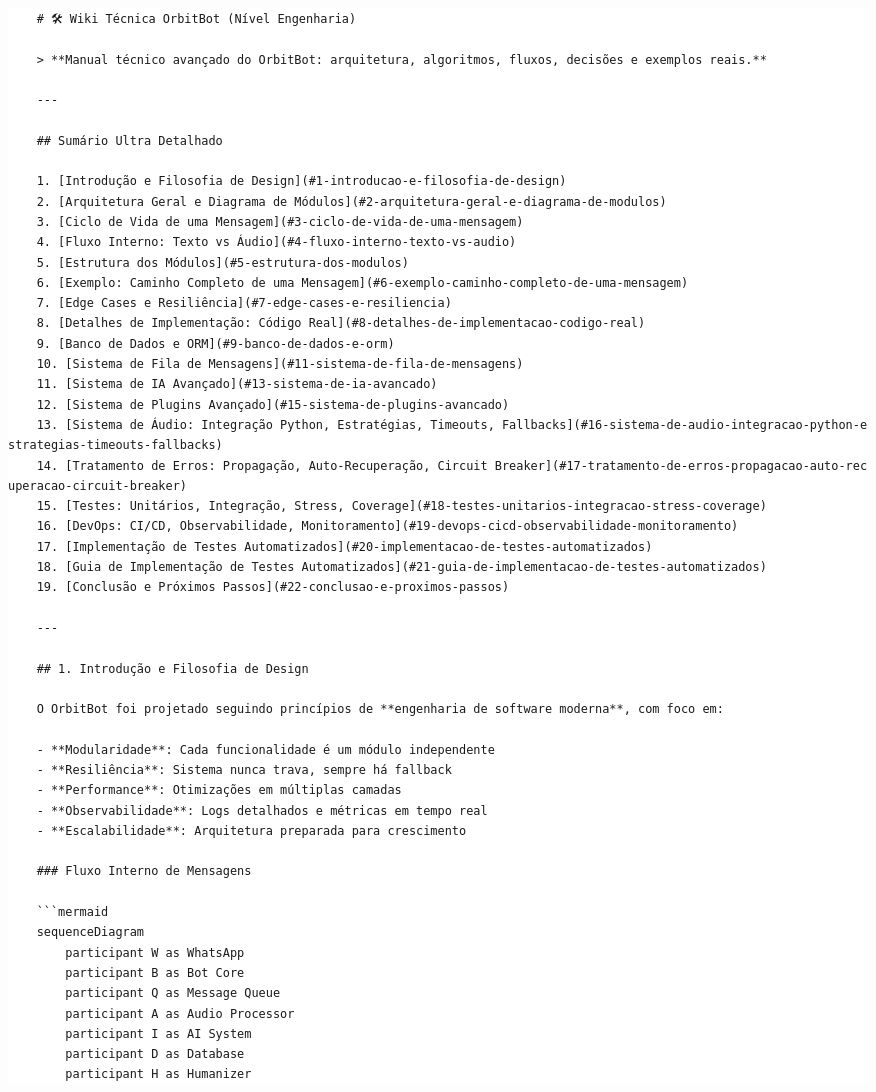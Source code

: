         # 🛠️ Wiki Técnica OrbitBot (Nível Engenharia)

        > **Manual técnico avançado do OrbitBot: arquitetura, algoritmos, fluxos, decisões e exemplos reais.**

        ---

        ## Sumário Ultra Detalhado

        1. [Introdução e Filosofia de Design](#1-introducao-e-filosofia-de-design)
        2. [Arquitetura Geral e Diagrama de Módulos](#2-arquitetura-geral-e-diagrama-de-modulos)
        3. [Ciclo de Vida de uma Mensagem](#3-ciclo-de-vida-de-uma-mensagem)
        4. [Fluxo Interno: Texto vs Áudio](#4-fluxo-interno-texto-vs-audio)
        5. [Estrutura dos Módulos](#5-estrutura-dos-modulos)
        6. [Exemplo: Caminho Completo de uma Mensagem](#6-exemplo-caminho-completo-de-uma-mensagem)
        7. [Edge Cases e Resiliência](#7-edge-cases-e-resiliencia)
        8. [Detalhes de Implementação: Código Real](#8-detalhes-de-implementacao-codigo-real)
        9. [Banco de Dados e ORM](#9-banco-de-dados-e-orm)
        10. [Sistema de Fila de Mensagens](#11-sistema-de-fila-de-mensagens)
        11. [Sistema de IA Avançado](#13-sistema-de-ia-avancado)
        12. [Sistema de Plugins Avançado](#15-sistema-de-plugins-avancado)
        13. [Sistema de Áudio: Integração Python, Estratégias, Timeouts, Fallbacks](#16-sistema-de-audio-integracao-python-estrategias-timeouts-fallbacks)
        14. [Tratamento de Erros: Propagação, Auto-Recuperação, Circuit Breaker](#17-tratamento-de-erros-propagacao-auto-recuperacao-circuit-breaker)
        15. [Testes: Unitários, Integração, Stress, Coverage](#18-testes-unitarios-integracao-stress-coverage)
        16. [DevOps: CI/CD, Observabilidade, Monitoramento](#19-devops-cicd-observabilidade-monitoramento)
        17. [Implementação de Testes Automatizados](#20-implementacao-de-testes-automatizados)
        18. [Guia de Implementação de Testes Automatizados](#21-guia-de-implementacao-de-testes-automatizados)
        19. [Conclusão e Próximos Passos](#22-conclusao-e-proximos-passos)

        ---

        ## 1. Introdução e Filosofia de Design

        O OrbitBot foi projetado seguindo princípios de **engenharia de software moderna**, com foco em:

        - **Modularidade**: Cada funcionalidade é um módulo independente
        - **Resiliência**: Sistema nunca trava, sempre há fallback
        - **Performance**: Otimizações em múltiplas camadas
        - **Observabilidade**: Logs detalhados e métricas em tempo real
        - **Escalabilidade**: Arquitetura preparada para crescimento

        ### Fluxo Interno de Mensagens

        ```mermaid
        sequenceDiagram
            participant W as WhatsApp
            participant B as Bot Core
            participant Q as Message Queue
            participant A as Audio Processor
            participant I as AI System
            participant D as Database
            participant H as Humanizer

